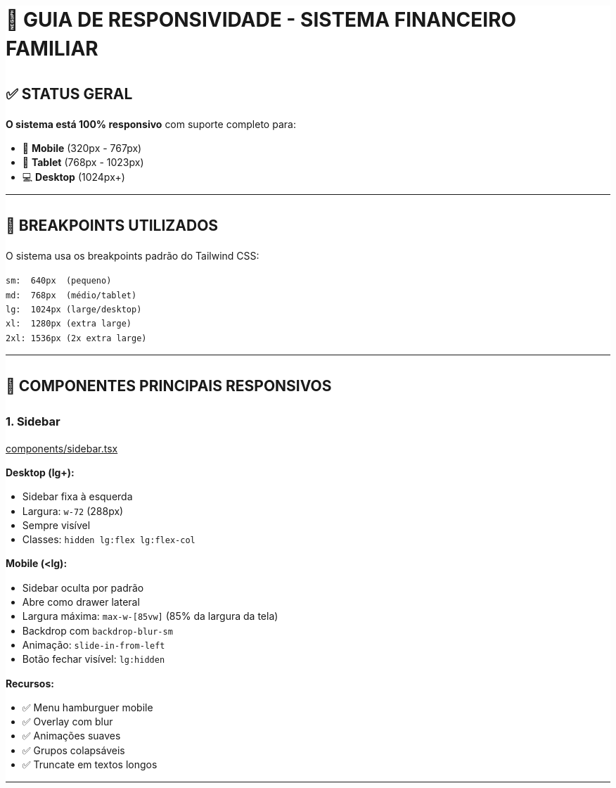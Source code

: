 # 📱 GUIA DE RESPONSIVIDADE - SISTEMA FINANCEIRO FAMILIAR

## ✅ STATUS GERAL

**O sistema está 100% responsivo** com suporte completo para:
- 📱 **Mobile** (320px - 767px)
- 📱 **Tablet** (768px - 1023px)
- 💻 **Desktop** (1024px+)

---

## 🎯 BREAKPOINTS UTILIZADOS

O sistema usa os breakpoints padrão do Tailwind CSS:

```
sm:  640px  (pequeno)
md:  768px  (médio/tablet)
lg:  1024px (large/desktop)
xl:  1280px (extra large)
2xl: 1536px (2x extra large)
```

---

## 🧩 COMPONENTES PRINCIPAIS RESPONSIVOS

### 1. **Sidebar**
[components/sidebar.tsx](components/sidebar.tsx)

**Desktop (lg+):**
- Sidebar fixa à esquerda
- Largura: `w-72` (288px)
- Sempre visível
- Classes: `hidden lg:flex lg:flex-col`

**Mobile (<lg):**
- Sidebar oculta por padrão
- Abre como drawer lateral
- Largura máxima: `max-w-[85vw]` (85% da largura da tela)
- Backdrop com `backdrop-blur-sm`
- Animação: `slide-in-from-left`
- Botão fechar visível: `lg:hidden`

**Recursos:**
- ✅ Menu hamburguer mobile
- ✅ Overlay com blur
- ✅ Animações suaves
- ✅ Grupos colapsáveis
- ✅ Truncate em textos longos

---